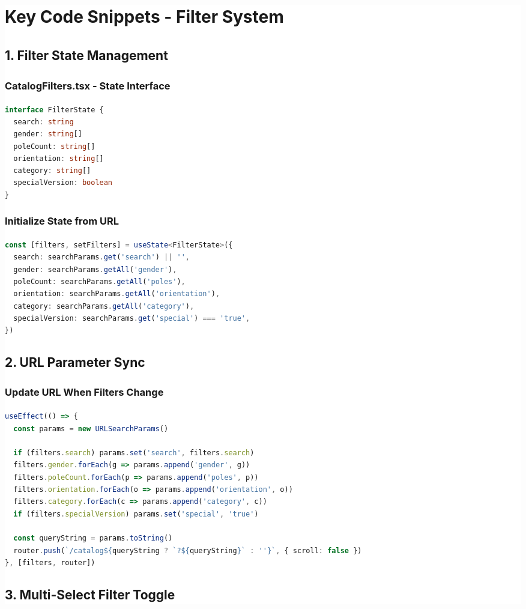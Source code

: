 # Key Code Snippets - Filter System

## 1. Filter State Management

### CatalogFilters.tsx - State Interface
```typescript
interface FilterState {
  search: string
  gender: string[]
  poleCount: string[]
  orientation: string[]
  category: string[]
  specialVersion: boolean
}
```

### Initialize State from URL
```typescript
const [filters, setFilters] = useState<FilterState>({
  search: searchParams.get('search') || '',
  gender: searchParams.getAll('gender'),
  poleCount: searchParams.getAll('poles'),
  orientation: searchParams.getAll('orientation'),
  category: searchParams.getAll('category'),
  specialVersion: searchParams.get('special') === 'true',
})
```

## 2. URL Parameter Sync

### Update URL When Filters Change
```typescript
useEffect(() => {
  const params = new URLSearchParams()

  if (filters.search) params.set('search', filters.search)
  filters.gender.forEach(g => params.append('gender', g))
  filters.poleCount.forEach(p => params.append('poles', p))
  filters.orientation.forEach(o => params.append('orientation', o))
  filters.category.forEach(c => params.append('category', c))
  if (filters.specialVersion) params.set('special', 'true')

  const queryString = params.toString()
  router.push(`/catalog${queryString ? `?${queryString}` : ''}`, { scroll: false })
}, [filters, router])
```

## 3. Multi-Select Filter Toggle
